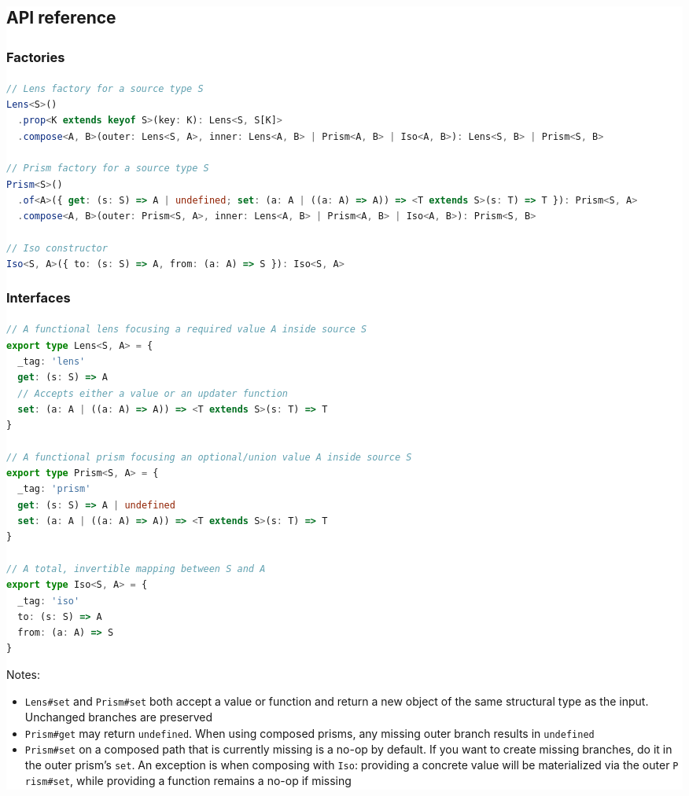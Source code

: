 ## API reference

### Factories

```typescript
// Lens factory for a source type S
Lens<S>()
  .prop<K extends keyof S>(key: K): Lens<S, S[K]>
  .compose<A, B>(outer: Lens<S, A>, inner: Lens<A, B> | Prism<A, B> | Iso<A, B>): Lens<S, B> | Prism<S, B>

// Prism factory for a source type S
Prism<S>()
  .of<A>({ get: (s: S) => A | undefined; set: (a: A | ((a: A) => A)) => <T extends S>(s: T) => T }): Prism<S, A>
  .compose<A, B>(outer: Prism<S, A>, inner: Lens<A, B> | Prism<A, B> | Iso<A, B>): Prism<S, B>

// Iso constructor
Iso<S, A>({ to: (s: S) => A, from: (a: A) => S }): Iso<S, A>
```

### Interfaces

```typescript
// A functional lens focusing a required value A inside source S
export type Lens<S, A> = {
  _tag: 'lens'
  get: (s: S) => A
  // Accepts either a value or an updater function
  set: (a: A | ((a: A) => A)) => <T extends S>(s: T) => T
}

// A functional prism focusing an optional/union value A inside source S
export type Prism<S, A> = {
  _tag: 'prism'
  get: (s: S) => A | undefined
  set: (a: A | ((a: A) => A)) => <T extends S>(s: T) => T
}

// A total, invertible mapping between S and A
export type Iso<S, A> = {
  _tag: 'iso'
  to: (s: S) => A
  from: (a: A) => S
}
```

Notes:

- `Lens#set` and `Prism#set` both accept a value or function and return a new object of the same structural type as the input. Unchanged branches are preserved
- `Prism#get` may return `undefined`. When using composed prisms, any missing outer branch results in `undefined`
- `Prism#set` on a composed path that is currently missing is a no-op by default. If you want to create missing branches, do it in the outer prism’s `set`. An exception is when composing with `Iso`: providing a concrete value will be materialized via the outer `Prism#set`, while providing a function remains a no-op if missing
